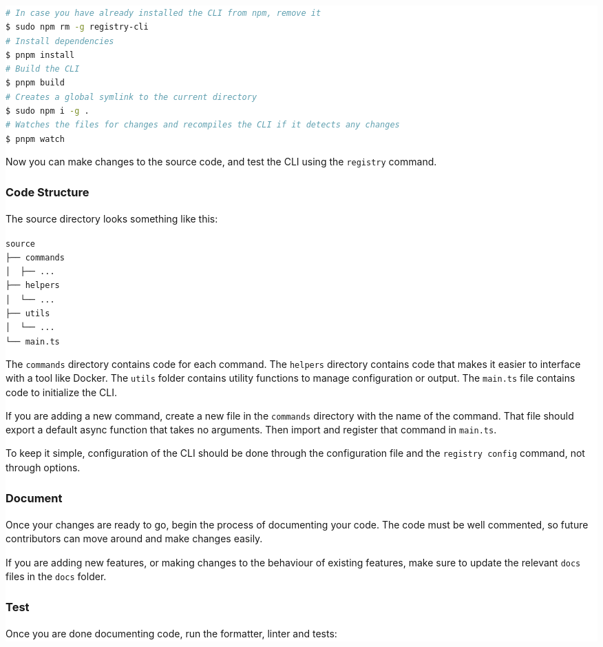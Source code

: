 ```sh
# In case you have already installed the CLI from npm, remove it
$ sudo npm rm -g registry-cli
# Install dependencies
$ pnpm install
# Build the CLI
$ pnpm build
# Creates a global symlink to the current directory
$ sudo npm i -g .
# Watches the files for changes and recompiles the CLI if it detects any changes
$ pnpm watch
```

Now you can make changes to the source code, and test the CLI using the
`registry` command.

### Code Structure

The source directory looks something like this:

```
source
├── commands
│  ├── ...
├── helpers
│  └── ...
├── utils
│  └── ...
└── main.ts
```

The `commands` directory contains code for each command. The `helpers` directory
contains code that makes it easier to interface with a tool like Docker. The
`utils` folder contains utility functions to manage configuration or output. The
`main.ts` file contains code to initialize the CLI.

If you are adding a new command, create a new file in the `commands` directory
with the name of the command. That file should export a default async function
that takes no arguments. Then import and register that command in `main.ts`.

To keep it simple, configuration of the CLI should be done through the
configuration file and the `registry config` command, not through options.

### Document

Once your changes are ready to go, begin the process of documenting your code.
The code must be well commented, so future contributors can move around and make
changes easily.

If you are adding new features, or making changes to the behaviour of existing
features, make sure to update the relevant `docs` files in the `docs` folder.

### Test

Once you are done documenting code, run the formatter, linter and tests:
